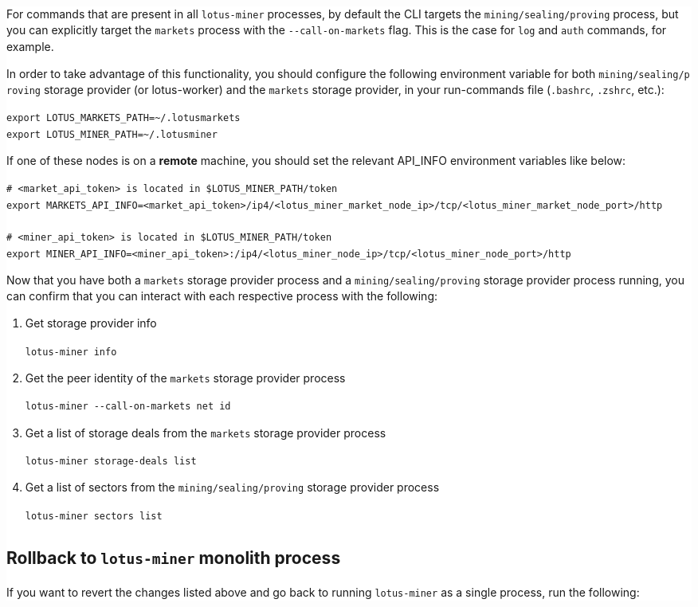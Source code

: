 For commands that are present in all `lotus-miner` processes, by default the CLI targets the `mining/sealing/proving` process, but you can explicitly target the `markets` process with the `--call-on-markets` flag. This is the case for `log` and `auth` commands, for example.

In order to take advantage of this functionality, you should configure the following environment variable for both `mining/sealing/proving` storage provider (or lotus-worker) and the `markets` storage provider, in your run-commands file (`.bashrc`, `.zshrc`, etc.):

```shell
export LOTUS_MARKETS_PATH=~/.lotusmarkets
export LOTUS_MINER_PATH=~/.lotusminer
```

If one of these nodes is on a **remote** machine, you should set the relevant API_INFO environment variables like below:

```shell
# <market_api_token> is located in $LOTUS_MINER_PATH/token
export MARKETS_API_INFO=<market_api_token>/ip4/<lotus_miner_market_node_ip>/tcp/<lotus_miner_market_node_port>/http

# <miner_api_token> is located in $LOTUS_MINER_PATH/token
export MINER_API_INFO=<miner_api_token>:/ip4/<lotus_miner_node_ip>/tcp/<lotus_miner_node_port>/http
```

Now that you have both a `markets` storage provider process and a `mining/sealing/proving` storage provider process running, you can confirm that you can interact with each respective process with the following:

1. Get storage provider info
    
    ```shell
    lotus-miner info
    ```

1. Get the peer identity of the `markets` storage provider process

    ```shell
    lotus-miner --call-on-markets net id
    ```

2. Get a list of storage deals from the `markets` storage provider process

    ```shell
    lotus-miner storage-deals list
    ```

3. Get a list of sectors from the `mining/sealing/proving` storage provider process

    ```shell
    lotus-miner sectors list
    ```

## Rollback to `lotus-miner` monolith process

If you want to revert the changes listed above and go back to running `lotus-miner` as a single process, run the following:
